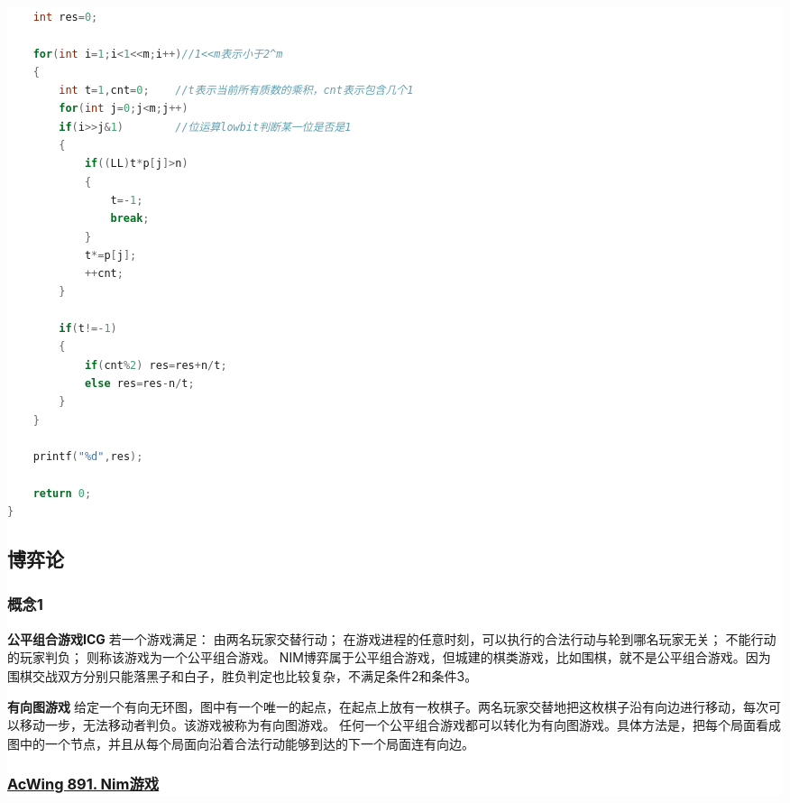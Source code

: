 ```c++
    int res=0;

    for(int i=1;i<1<<m;i++)//1<<m表示小于2^m
    {
        int t=1,cnt=0;    //t表示当前所有质数的乘积，cnt表示包含几个1
        for(int j=0;j<m;j++)
        if(i>>j&1)        //位运算lowbit判断某一位是否是1
        {
            if((LL)t*p[j]>n)
            {
                t=-1;
                break;
            }
            t*=p[j];
            ++cnt;
        }

        if(t!=-1)
        {
            if(cnt%2) res=res+n/t;
            else res=res-n/t;
        }
    }

    printf("%d",res);

    return 0;
}

```

## 博弈论

### 概念1

**公平组合游戏ICG**
若一个游戏满足：
由两名玩家交替行动；
在游戏进程的任意时刻，可以执行的合法行动与轮到哪名玩家无关；
不能行动的玩家判负；
则称该游戏为一个公平组合游戏。
NIM博弈属于公平组合游戏，但城建的棋类游戏，比如围棋，就不是公平组合游戏。因为围棋交战双方分别只能落黑子和白子，胜负判定也比较复杂，不满足条件2和条件3。

**有向图游戏**
给定一个有向无环图，图中有一个唯一的起点，在起点上放有一枚棋子。两名玩家交替地把这枚棋子沿有向边进行移动，每次可以移动一步，无法移动者判负。该游戏被称为有向图游戏。
任何一个公平组合游戏都可以转化为有向图游戏。具体方法是，把每个局面看成图中的一个节点，并且从每个局面向沿着合法行动能够到达的下一个局面连有向边。


### [AcWing 891. Nim游戏](https://www.acwing.com/problem/content/description/893/)
